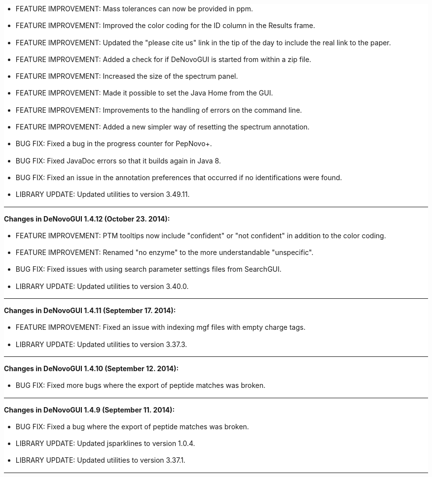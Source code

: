   * FEATURE IMPROVEMENT: Mass tolerances can now be provided in ppm.
  * FEATURE IMPROVEMENT: Improved the color coding for the ID column in the Results frame.
  * FEATURE IMPROVEMENT: Updated the "please cite us" link in the tip of the day to include the real link to the paper.
  * FEATURE IMPROVEMENT: Added a check for if DeNovoGUI is started from within a zip file.
  * FEATURE IMPROVEMENT: Increased the size of the spectrum panel.
  * FEATURE IMPROVEMENT: Made it possible to set the Java Home from the GUI.
  * FEATURE IMPROVEMENT: Improvements to the handling of errors on the command line.
  * FEATURE IMPROVEMENT: Added a new simpler way of resetting the spectrum annotation.

  * BUG FIX: Fixed a bug in the progress counter for PepNovo+.
  * BUG FIX: Fixed JavaDoc errors so that it builds again in Java 8.
  * BUG FIX: Fixed an issue in the annotation preferences that occurred if no identifications were found.

  * LIBRARY UPDATE: Updated utilities to version 3.49.11.


---


**Changes in DeNovoGUI 1.4.12 (October 23. 2014):**

  * FEATURE IMPROVEMENT: PTM tooltips now include "confident" or "not confident" in addition to the color coding.
  * FEATURE IMPROVEMENT: Renamed "no enzyme" to the more understandable "unspecific".

  * BUG FIX: Fixed issues with using search parameter settings files from SearchGUI.

  * LIBRARY UPDATE: Updated utilities to version 3.40.0.


---


**Changes in DeNovoGUI 1.4.11 (September 17. 2014):**

  * FEATURE IMPROVEMENT: Fixed an issue with indexing mgf files with empty charge tags.

  * LIBRARY UPDATE: Updated utilities to version 3.37.3.


---


**Changes in DeNovoGUI 1.4.10 (September 12. 2014):**

  * BUG FIX: Fixed more bugs where the export of peptide matches was broken.


---


**Changes in DeNovoGUI 1.4.9 (September 11. 2014):**

  * BUG FIX: Fixed a bug where the export of peptide matches was broken.

  * LIBRARY UPDATE: Updated jsparklines to version 1.0.4.
  * LIBRARY UPDATE: Updated utilities to version 3.37.1.


---
